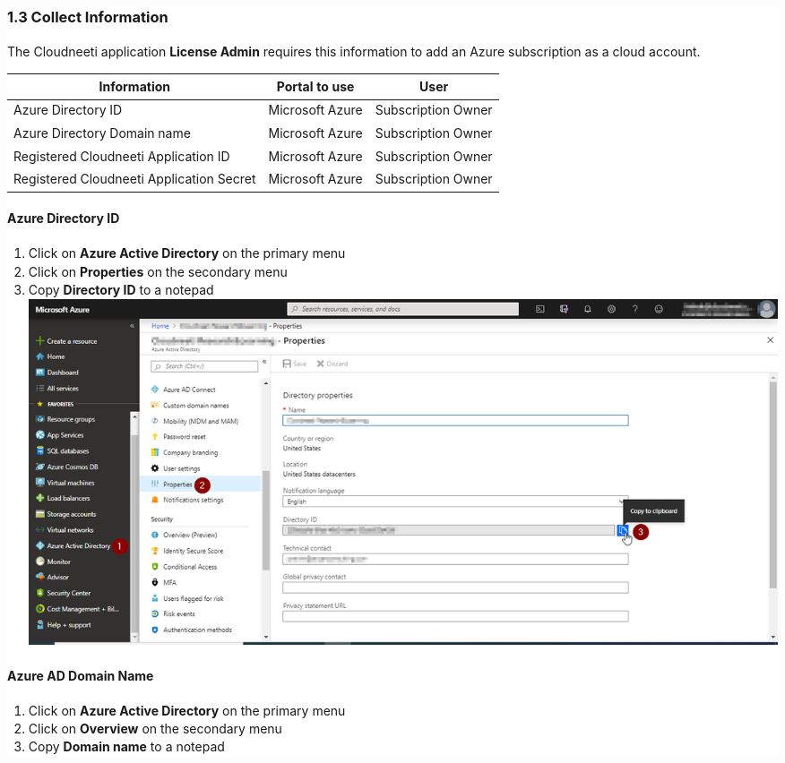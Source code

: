 ### 1.3 Collect Information


The Cloudneeti application **License Admin** requires this information to add an
Azure subscription as a cloud account.

| Information                              | Portal to use     | User               |
|------------------------------------------|-------------------|--------------------|
| Azure Directory ID                       | Microsoft Azure   | Subscription Owner |
| Azure Directory Domain name              | Microsoft Azure   | Subscription Owner |
| Registered Cloudneeti Application ID     | Microsoft Azure   | Subscription Owner |
| Registered Cloudneeti Application Secret | Microsoft Azure   | Subscription Owner |

#### Azure Directory ID

1. Click on **Azure Active Directory** on the primary menu
2. Click on **Properties** on the secondary menu
3. Copy **Directory ID** to a notepad
	![Directory ID](.././images/onboardingOffice365Subscription/Directory_ID.png#thumbnail)

#### Azure AD Domain Name

1. Click on **Azure Active Directory** on the primary menu
2. Click on **Overview** on the secondary menu
3. Copy **Domain name** to a notepad